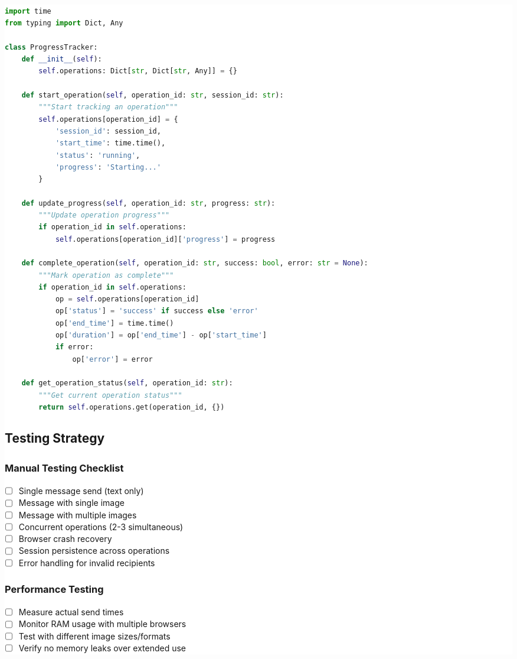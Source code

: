 ```python
import time
from typing import Dict, Any

class ProgressTracker:
    def __init__(self):
        self.operations: Dict[str, Dict[str, Any]] = {}
    
    def start_operation(self, operation_id: str, session_id: str):
        """Start tracking an operation"""
        self.operations[operation_id] = {
            'session_id': session_id,
            'start_time': time.time(),
            'status': 'running',
            'progress': 'Starting...'
        }
    
    def update_progress(self, operation_id: str, progress: str):
        """Update operation progress"""
        if operation_id in self.operations:
            self.operations[operation_id]['progress'] = progress
    
    def complete_operation(self, operation_id: str, success: bool, error: str = None):
        """Mark operation as complete"""
        if operation_id in self.operations:
            op = self.operations[operation_id]
            op['status'] = 'success' if success else 'error'
            op['end_time'] = time.time()
            op['duration'] = op['end_time'] - op['start_time']
            if error:
                op['error'] = error
    
    def get_operation_status(self, operation_id: str):
        """Get current operation status"""
        return self.operations.get(operation_id, {})
```

## Testing Strategy

### Manual Testing Checklist
- [ ] Single message send (text only)
- [ ] Message with single image
- [ ] Message with multiple images
- [ ] Concurrent operations (2-3 simultaneous)
- [ ] Browser crash recovery
- [ ] Session persistence across operations
- [ ] Error handling for invalid recipients

### Performance Testing
- [ ] Measure actual send times
- [ ] Monitor RAM usage with multiple browsers
- [ ] Test with different image sizes/formats
- [ ] Verify no memory leaks over extended use
